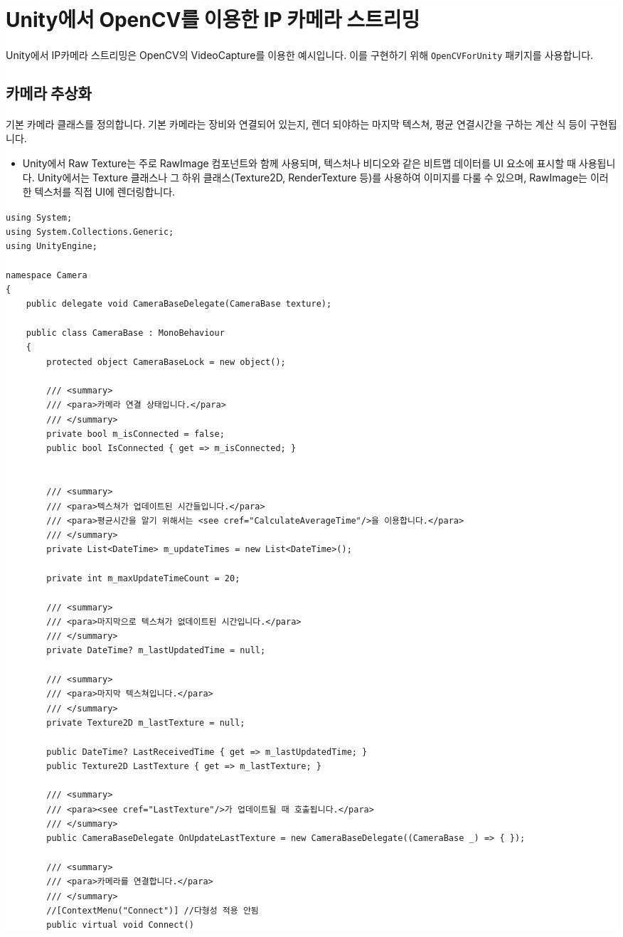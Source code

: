 # Unity에서 OpenCV를 이용한 IP 카메라 스트리밍
Unity에서 IP카메라 스트리밍은 OpenCV의 VideoCapture를 이용한 예시입니다. 이를 구현하기 위해 `OpenCVForUnity` 패키지를 사용합니다.

## 카메라 추상화
기본 카메라 클래스를 정의합니다. 기본 카메라는 장비와 연결되어 있는지, 렌더 되야하는 마지막 텍스쳐, 평균 연결시간을 구하는 계산 식 등이 구현됩니다.

* Unity에서 Raw Texture는 주로 RawImage 컴포넌트와 함께 사용되며, 텍스처나 비디오와 같은 비트맵 데이터를 UI 요소에 표시할 때 사용됩니다. Unity에서는 Texture 클래스나 그 하위 클래스(Texture2D, RenderTexture 등)를 사용하여 이미지를 다룰 수 있으며, RawImage는 이러한 텍스처를 직접 UI에 렌더링합니다.

```CSharp
using System;
using System.Collections.Generic;
using UnityEngine;

namespace Camera
{
    public delegate void CameraBaseDelegate(CameraBase texture);

    public class CameraBase : MonoBehaviour
    {
        protected object CameraBaseLock = new object();
        
        /// <summary>
        /// <para>카메라 연결 상태입니다.</para>
        /// </summary>
        private bool m_isConnected = false;
        public bool IsConnected { get => m_isConnected; }


        /// <summary>
        /// <para>텍스쳐가 업데이트된 시간들입니다.</para>
        /// <para>평균시간을 알기 위해서는 <see cref="CalculateAverageTime"/>을 이용합니다.</para>
        /// </summary>
        private List<DateTime> m_updateTimes = new List<DateTime>();

        private int m_maxUpdateTimeCount = 20;

        /// <summary>
        /// <para>마지막으로 텍스쳐가 없데이트된 시간입니다.</para>
        /// </summary>
        private DateTime? m_lastUpdatedTime = null;

        /// <summary>
        /// <para>마지막 텍스쳐입니다.</para>
        /// </summary>
        private Texture2D m_lastTexture = null;

        public DateTime? LastReceivedTime { get => m_lastUpdatedTime; }
        public Texture2D LastTexture { get => m_lastTexture; }

        /// <summary>
        /// <para><see cref="LastTexture"/>가 업데이트될 때 호출됩니다.</para>
        /// </summary>
        public CameraBaseDelegate OnUpdateLastTexture = new CameraBaseDelegate((CameraBase _) => { });

        /// <summary>
        /// <para>카메라를 연결합니다.</para>
        /// </summary>
        //[ContextMenu("Connect")] //다형성 적용 안됨
        public virtual void Connect()
```